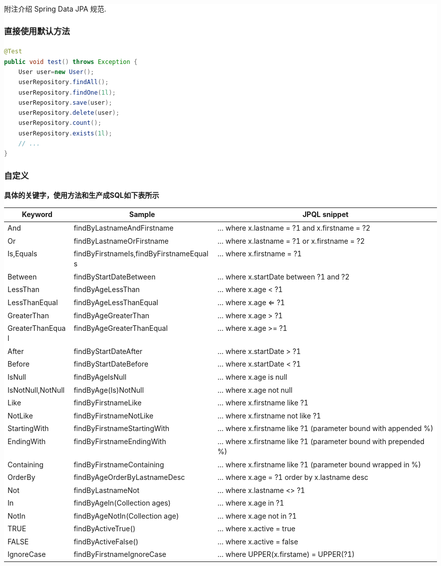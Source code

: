 附注介绍 Spring Data JPA 规范.

### 直接使用默认方法

``` java 
@Test
public void test() throws Exception {
	User user=new User();
	userRepository.findAll();
	userRepository.findOne(1l);
	userRepository.save(user);
	userRepository.delete(user);
	userRepository.count();
	userRepository.exists(1l);
	// ...
}
```

### 自定义

**具体的关键字，使用方法和生产成SQL如下表所示**

| Keyword	| Sample	|JPQL snippet
|----     |---        |---
| And	|findByLastnameAndFirstname	|… where x.lastname = ?1 and x.firstname = ?2
| Or	|findByLastnameOrFirstname	|… where x.lastname = ?1 or x.firstname = ?2
| Is,Equals|	findByFirstnameIs,findByFirstnameEquals	|… where x.firstname = ?1
| Between	|findByStartDateBetween	|… where x.startDate between ?1 and ?2
| LessThan |	findByAgeLessThan	|… where x.age < ?1
| LessThanEqual|	findByAgeLessThanEqual	|… where x.age ⇐ ?1
| GreaterThan	|findByAgeGreaterThan	|… where x.age > ?1
| GreaterThanEqual|	findByAgeGreaterThanEqual	|… where x.age >= ?1
| After	|findByStartDateAfter	|… where x.startDate > ?1
| Before	|findByStartDateBefore	|… where x.startDate < ?1
| IsNull	|findByAgeIsNull	|… where x.age is null
| IsNotNull,NotNull|	findByAge(Is)NotNull	|… where x.age not null
| Like	|findByFirstnameLike	|… where x.firstname like ?1
| NotLike	|findByFirstnameNotLike	|… where x.firstname not like ?1
| StartingWith|	findByFirstnameStartingWith	|… where x.firstname like ?1 (parameter bound with appended %)
| EndingWith	|findByFirstnameEndingWith	|… where x.firstname like ?1 (parameter bound with prepended %)
| Containing	|findByFirstnameContaining	|… where x.firstname like ?1 (parameter bound wrapped in %)
| OrderBy	|findByAgeOrderByLastnameDesc	|… where x.age = ?1 order by x.lastname desc
| Not	|findByLastnameNot	|… where x.lastname <> ?1
| In	|findByAgeIn(Collection<Age> ages)	|… where x.age in ?1
| NotIn|	findByAgeNotIn(Collection<Age> age)	|… where x.age not in ?1
| TRUE|	findByActiveTrue()	|… where x.active = true
| FALSE|	findByActiveFalse()	|… where x.active = false
| IgnoreCase|	findByFirstnameIgnoreCase	|… where UPPER(x.firstame) = UPPER(?1)